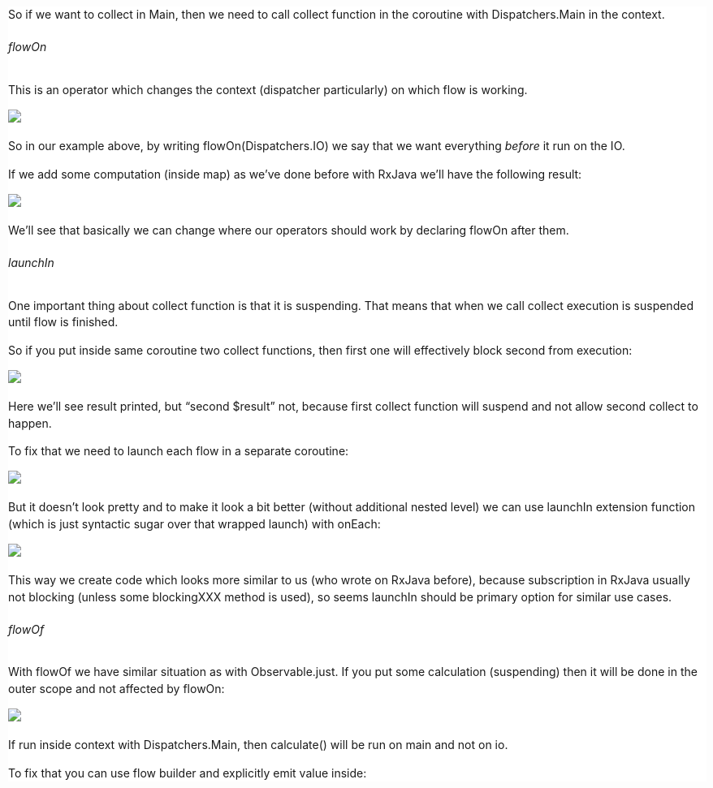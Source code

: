 So if we want to collect in Main, then we need to call collect function in the coroutine with Dispatchers.Main in the context.

###### flowOn

This is an operator which changes the context (dispatcher particularly) on which flow is working.

![](../../1-QOMRfQTktM17z2xHUYmcrQ.png)

So in our example above, by writing flowOn(Dispatchers.IO) we say that we want everything *before* it run on the IO.

If we add some computation (inside map) as we’ve done before with RxJava we’ll have the following result:

![](../../1-zpbvxCRXjGLSEuFlnrWarg.png)

We’ll see that basically we can change where our operators should work by declaring flowOn after them.

###### launchIn

One important thing about collect function is that it is suspending. That means that when we call collect execution is suspended until flow is finished.

So if you put inside same coroutine two collect functions, then first one will effectively block second from execution:

![](../../1-xopZFayVenZK03PQ9RoZ0Q.png)

Here we’ll see result printed, but “second $result” not, because first collect function will suspend and not allow second collect to happen.

To fix that we need to launch each flow in a separate coroutine:

![](../../1-511-boC1pDMN9gLmK9ySKg.png)

But it doesn’t look pretty and to make it look a bit better (without additional nested level) we can use launchIn extension function (which is just syntactic sugar over that wrapped launch) with onEach:

![](../../1-atQKeG0bwwMfjBD7nBIZHg.png)

This way we create code which looks more similar to us (who wrote on RxJava before), because subscription in RxJava usually not blocking (unless some blockingXXX method is used), so seems launchIn should be primary option for similar use cases.

###### flowOf

With flowOf we have similar situation as with Observable.just. If you put some calculation (suspending) then it will be done in the outer scope and not affected by flowOn:

![](../../1-jTX93fFjuwjxR33NLaSkmA.png)

If run inside context with Dispatchers.Main, then calculate() will be run on main and not on io.

To fix that you can use flow builder and explicitly emit value inside:
